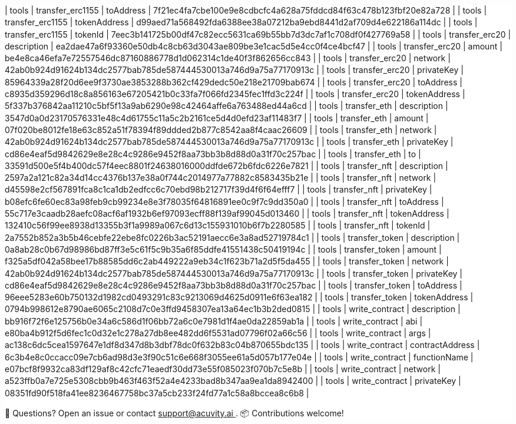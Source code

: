 | tools | transfer_erc1155 | toAddress | 7f21ec4fa7cbe100e9e8cdbcfc4a628a75fddcd84f63c478b123fbf20e82a728 |
| tools | transfer_erc1155 | tokenAddress | d99aed71a568492fda6388ee38a07212ba9ebd8441d2af709d4e622186a114dc |
| tools | transfer_erc1155 | tokenId | 7eec3b141725b00df47c82ecc5631ca69b55bb7d3dc7af1c708df0f427769a58 |
| tools | transfer_erc20 | description | ea2dae47a6f93360e50db4c8cb63d3043ae809be3e1cac5d5e4cc0f4ce4bcf47 |
| tools | transfer_erc20 | amount | be4e8ca46efa7e72557546dc87160886778d1d062314c1de40f3f862656cc843 |
| tools | transfer_erc20 | network | 42ab0b924d91624b134dc2577bab785de587444530013a746d9a75a77170913c |
| tools | transfer_erc20 | privateKey | 85964339a28f20d6ee9f3730ae3853288b362cf429dedc50e218e21709bab674 |
| tools | transfer_erc20 | toAddress | c8935d359296d18c8a856163e67205421b0c33fa7f066fd2345fec1ffd3c224f |
| tools | transfer_erc20 | tokenAddress | 5f337b376842aa11210c5bf5f13a9ab6290e98c42464affe6a763488ed44a6cd |
| tools | transfer_eth | description | 3547d0a0d23170576331e48c4d61755c11a5c2b2161ce5d4d0efd23af11483f7 |
| tools | transfer_eth | amount | 07f020be8012fe18e63c852a51f78394f89ddded2b877c8542aa8f4caac26609 |
| tools | transfer_eth | network | 42ab0b924d91624b134dc2577bab785de587444530013a746d9a75a77170913c |
| tools | transfer_eth | privateKey | cd86e4eaf5d9842629e8e28c4c9286e9452f8aa73bb3b8d88d0a31f70c257bac |
| tools | transfer_eth | to | 33591d500e5f4b400dc57f4eec8801f24638016000ddfde672b6fdc6226e7821 |
| tools | transfer_nft | description | 2597a2a121c82a34d14cc4376b137e38a0f744c2014977a77882c8583435b21e |
| tools | transfer_nft | network | d45598e2cf567891fca8c1ca1db2edfcc6c70ebd98b212717f39d4f6f64efff7 |
| tools | transfer_nft | privateKey | b08efc6fe60ec83a98feb9cb99234e8e3f78035f64816891ee0c9f7c9dd350a0 |
| tools | transfer_nft | toAddress | 55c717e3caadb28aefc08acf6af1932b6ef97093ecff88f139af99045d013460 |
| tools | transfer_nft | tokenAddress | 132410c56f99ee8938d13355b3f1a9989a067c6d13c155931010b6f7b2280585 |
| tools | transfer_nft | tokenId | 2a7552b852a3b5b46cebfe22ebe8fc0226b3ac52191aecc6e3a8ad52719784c1 |
| tools | transfer_token | description | 0a8ab28c0b67d98986bd87ff3e5c61f5c9b35a6f85ddfe41551438c50419194c |
| tools | transfer_token | amount | f325a5df042a58bee17b88585dd6c2ab449222a9eb34c1f623b71a2d5f5da455 |
| tools | transfer_token | network | 42ab0b924d91624b134dc2577bab785de587444530013a746d9a75a77170913c |
| tools | transfer_token | privateKey | cd86e4eaf5d9842629e8e28c4c9286e9452f8aa73bb3b8d88d0a31f70c257bac |
| tools | transfer_token | toAddress | 96eee5283e60b750132d1982cd0493291c83c9213069d4625d0911e6f63ea182 |
| tools | transfer_token | tokenAddress | 0794b998612e8790ae6065c2108d7c0e3ffd9458307ea13a64ec1b3b2ded0815 |
| tools | write_contract | description | bb916f72f6e125756b0e34a6c586d1f06bb72a6c0e7981d1f4ae0da22859ab1a |
| tools | write_contract | abi | e80ba4b912f5d6fec1c0d32e1c278a27db8ee482dd6f5531ad07796f02a66c56 |
| tools | write_contract | args | ac138c6dc5cea1597647e1df8d347d8b3dbf78dc0f632b83c04b870655bdc135 |
| tools | write_contract | contractAddress | 6c3b4e8c0ccacc09e7cb6ad98d3e3f90c51c6e668f3055ee61a5d057b177e04e |
| tools | write_contract | functionName | e07bcf8f9932ca83df129af8c42cfc71eaedf30dd73e55f085023f070b7c5e8b |
| tools | write_contract | network | a523ffb0a7e725e5308cbb9b463f463f52a4e4233bad8b347aa9ea1da8942400 |
| tools | write_contract | privateKey | 08351fd90f518fa41ee8236467758bc37a5cb233f24fd77a1c58a8bccea8c6b8 |


💬 Questions? Open an issue or contact [ support@acuvity.ai ](mailto:support@acuvity.ai).
📦 Contributions welcome!
